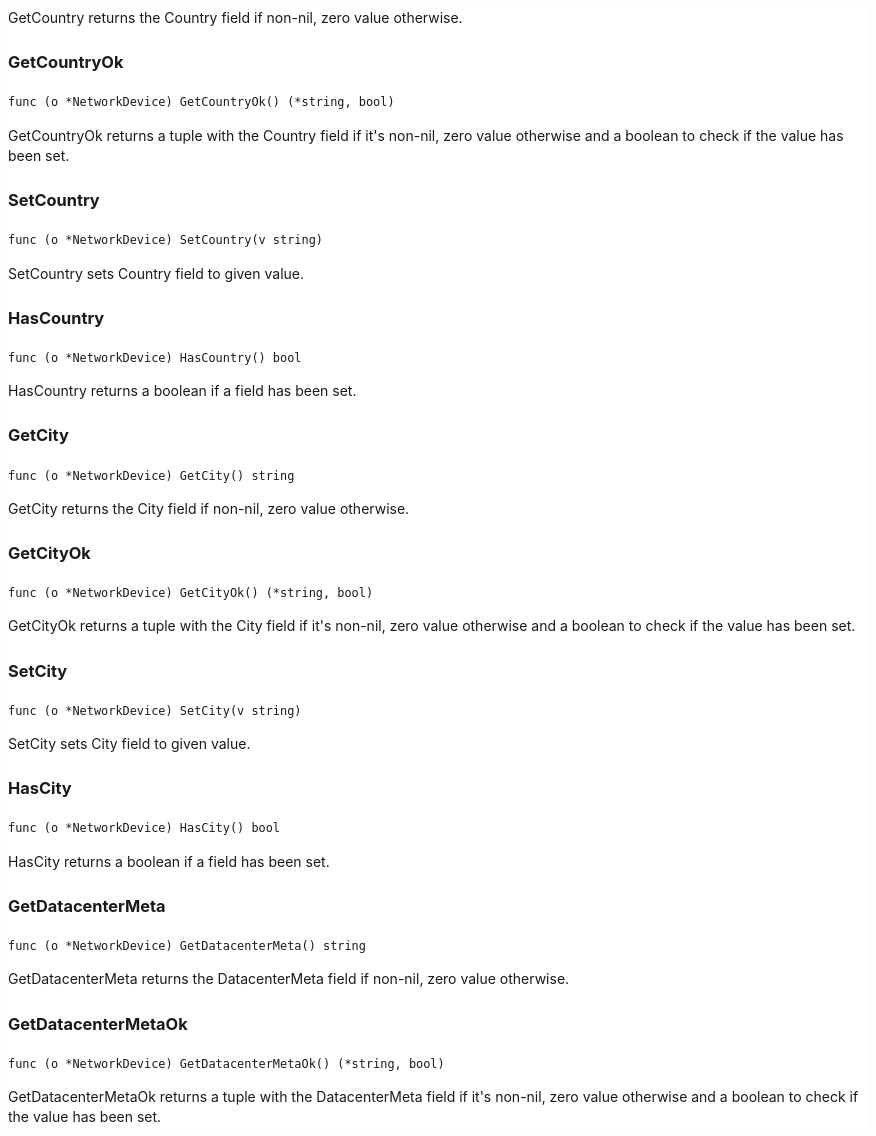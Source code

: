 GetCountry returns the Country field if non-nil, zero value otherwise.

### GetCountryOk

`func (o *NetworkDevice) GetCountryOk() (*string, bool)`

GetCountryOk returns a tuple with the Country field if it's non-nil, zero value otherwise
and a boolean to check if the value has been set.

### SetCountry

`func (o *NetworkDevice) SetCountry(v string)`

SetCountry sets Country field to given value.

### HasCountry

`func (o *NetworkDevice) HasCountry() bool`

HasCountry returns a boolean if a field has been set.

### GetCity

`func (o *NetworkDevice) GetCity() string`

GetCity returns the City field if non-nil, zero value otherwise.

### GetCityOk

`func (o *NetworkDevice) GetCityOk() (*string, bool)`

GetCityOk returns a tuple with the City field if it's non-nil, zero value otherwise
and a boolean to check if the value has been set.

### SetCity

`func (o *NetworkDevice) SetCity(v string)`

SetCity sets City field to given value.

### HasCity

`func (o *NetworkDevice) HasCity() bool`

HasCity returns a boolean if a field has been set.

### GetDatacenterMeta

`func (o *NetworkDevice) GetDatacenterMeta() string`

GetDatacenterMeta returns the DatacenterMeta field if non-nil, zero value otherwise.

### GetDatacenterMetaOk

`func (o *NetworkDevice) GetDatacenterMetaOk() (*string, bool)`

GetDatacenterMetaOk returns a tuple with the DatacenterMeta field if it's non-nil, zero value otherwise
and a boolean to check if the value has been set.
